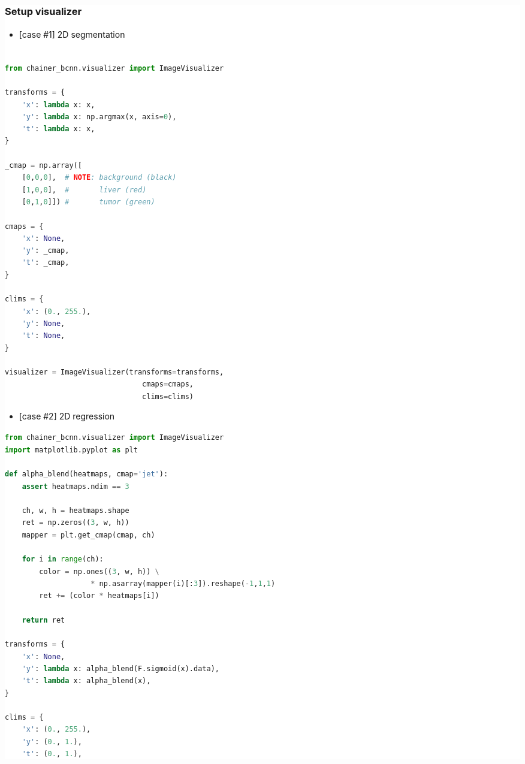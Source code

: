 ### <a name="visualizer"></a>Setup visualizer

- [case #1] 2D segmentation
```python

from chainer_bcnn.visualizer import ImageVisualizer

transforms = {
    'x': lambda x: x,
    'y': lambda x: np.argmax(x, axis=0),
    't': lambda x: x,
}

_cmap = np.array([
    [0,0,0],  # NOTE: background (black)
    [1,0,0],  #       liver (red)
    [0,1,0]]) #       tumor (green)

cmaps = {
    'x': None,
    'y': _cmap,
    't': _cmap,
}

clims = {
    'x': (0., 255.),
    'y': None,
    't': None,
}

visualizer = ImageVisualizer(transforms=transforms,
                                cmaps=cmaps,
                                clims=clims)
```

- [case #2] 2D regression
```python
from chainer_bcnn.visualizer import ImageVisualizer
import matplotlib.pyplot as plt

def alpha_blend(heatmaps, cmap='jet'):
    assert heatmaps.ndim == 3

    ch, w, h = heatmaps.shape
    ret = np.zeros((3, w, h))
    mapper = plt.get_cmap(cmap, ch)

    for i in range(ch):
        color = np.ones((3, w, h)) \
                    * np.asarray(mapper(i)[:3]).reshape(-1,1,1)
        ret += (color * heatmaps[i])

    return ret

transforms = {
    'x': None,
    'y': lambda x: alpha_blend(F.sigmoid(x).data),
    't': lambda x: alpha_blend(x),
}

clims = {
    'x': (0., 255.),
    'y': (0., 1.),
    't': (0., 1.),
```